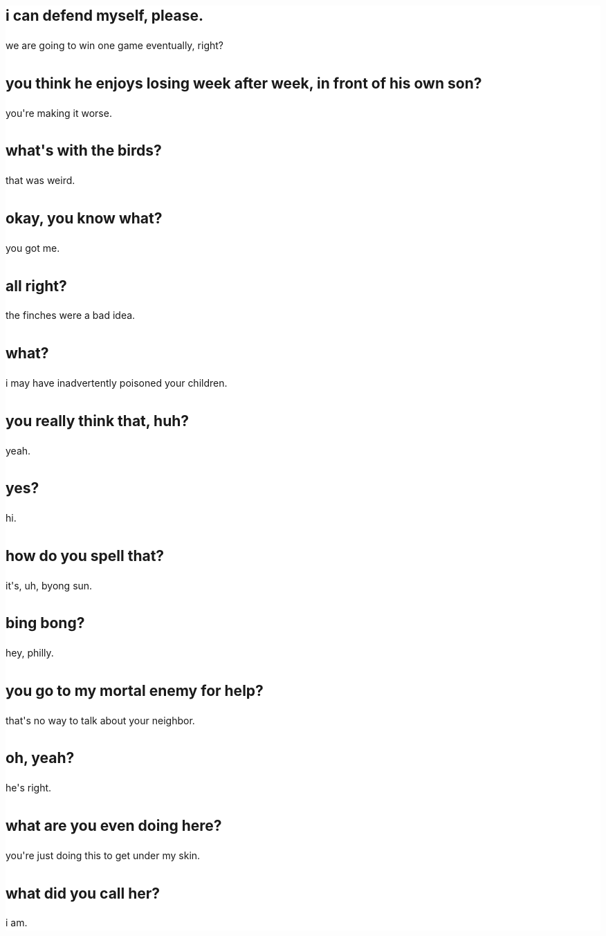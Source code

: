 ## i can defend myself, please.
we are going to win one game eventually, right?

## you think he enjoys losing week after week, in front of his own son?
you're making it worse.

## what's with the birds?
that was weird.

## okay, you know what?
you got me.

## all right?
the finches were a bad idea.

## what?
i may have inadvertently poisoned your children.

## you really think that, huh?
yeah.

## yes?
hi.

## how do you spell that?
it's, uh, byong sun.

## bing bong?
hey, philly.

## you go to my mortal enemy for help?
that's no way to talk about your neighbor.

## oh, yeah?
he's right.

## what are you even doing here?
you're just doing this to get under my skin.

## what did you call her?
i am.
